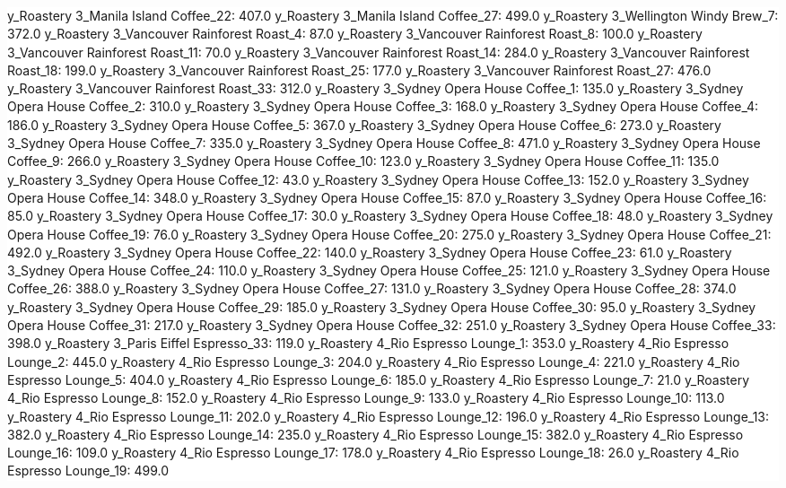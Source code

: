 y_Roastery 3_Manila Island Coffee_22: 407.0
y_Roastery 3_Manila Island Coffee_27: 499.0
y_Roastery 3_Wellington Windy Brew_7: 372.0
y_Roastery 3_Vancouver Rainforest Roast_4: 87.0
y_Roastery 3_Vancouver Rainforest Roast_8: 100.0
y_Roastery 3_Vancouver Rainforest Roast_11: 70.0
y_Roastery 3_Vancouver Rainforest Roast_14: 284.0
y_Roastery 3_Vancouver Rainforest Roast_18: 199.0
y_Roastery 3_Vancouver Rainforest Roast_25: 177.0
y_Roastery 3_Vancouver Rainforest Roast_27: 476.0
y_Roastery 3_Vancouver Rainforest Roast_33: 312.0
y_Roastery 3_Sydney Opera House Coffee_1: 135.0
y_Roastery 3_Sydney Opera House Coffee_2: 310.0
y_Roastery 3_Sydney Opera House Coffee_3: 168.0
y_Roastery 3_Sydney Opera House Coffee_4: 186.0
y_Roastery 3_Sydney Opera House Coffee_5: 367.0
y_Roastery 3_Sydney Opera House Coffee_6: 273.0
y_Roastery 3_Sydney Opera House Coffee_7: 335.0
y_Roastery 3_Sydney Opera House Coffee_8: 471.0
y_Roastery 3_Sydney Opera House Coffee_9: 266.0
y_Roastery 3_Sydney Opera House Coffee_10: 123.0
y_Roastery 3_Sydney Opera House Coffee_11: 135.0
y_Roastery 3_Sydney Opera House Coffee_12: 43.0
y_Roastery 3_Sydney Opera House Coffee_13: 152.0
y_Roastery 3_Sydney Opera House Coffee_14: 348.0
y_Roastery 3_Sydney Opera House Coffee_15: 87.0
y_Roastery 3_Sydney Opera House Coffee_16: 85.0
y_Roastery 3_Sydney Opera House Coffee_17: 30.0
y_Roastery 3_Sydney Opera House Coffee_18: 48.0
y_Roastery 3_Sydney Opera House Coffee_19: 76.0
y_Roastery 3_Sydney Opera House Coffee_20: 275.0
y_Roastery 3_Sydney Opera House Coffee_21: 492.0
y_Roastery 3_Sydney Opera House Coffee_22: 140.0
y_Roastery 3_Sydney Opera House Coffee_23: 61.0
y_Roastery 3_Sydney Opera House Coffee_24: 110.0
y_Roastery 3_Sydney Opera House Coffee_25: 121.0
y_Roastery 3_Sydney Opera House Coffee_26: 388.0
y_Roastery 3_Sydney Opera House Coffee_27: 131.0
y_Roastery 3_Sydney Opera House Coffee_28: 374.0
y_Roastery 3_Sydney Opera House Coffee_29: 185.0
y_Roastery 3_Sydney Opera House Coffee_30: 95.0
y_Roastery 3_Sydney Opera House Coffee_31: 217.0
y_Roastery 3_Sydney Opera House Coffee_32: 251.0
y_Roastery 3_Sydney Opera House Coffee_33: 398.0
y_Roastery 3_Paris Eiffel Espresso_33: 119.0
y_Roastery 4_Rio Espresso Lounge_1: 353.0
y_Roastery 4_Rio Espresso Lounge_2: 445.0
y_Roastery 4_Rio Espresso Lounge_3: 204.0
y_Roastery 4_Rio Espresso Lounge_4: 221.0
y_Roastery 4_Rio Espresso Lounge_5: 404.0
y_Roastery 4_Rio Espresso Lounge_6: 185.0
y_Roastery 4_Rio Espresso Lounge_7: 21.0
y_Roastery 4_Rio Espresso Lounge_8: 152.0
y_Roastery 4_Rio Espresso Lounge_9: 133.0
y_Roastery 4_Rio Espresso Lounge_10: 113.0
y_Roastery 4_Rio Espresso Lounge_11: 202.0
y_Roastery 4_Rio Espresso Lounge_12: 196.0
y_Roastery 4_Rio Espresso Lounge_13: 382.0
y_Roastery 4_Rio Espresso Lounge_14: 235.0
y_Roastery 4_Rio Espresso Lounge_15: 382.0
y_Roastery 4_Rio Espresso Lounge_16: 109.0
y_Roastery 4_Rio Espresso Lounge_17: 178.0
y_Roastery 4_Rio Espresso Lounge_18: 26.0
y_Roastery 4_Rio Espresso Lounge_19: 499.0